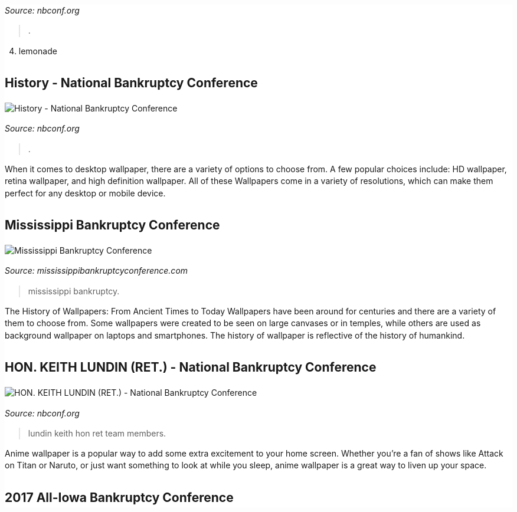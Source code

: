 _Source: nbconf.org_

>. 

	

4. lemonade 

    
## History - National Bankruptcy Conference

<img loading=lazy src="http://nbconf.org/wp-content/uploads/2015/10/NBC-2017-1024x527.jpg" onerror="this.onerror=null;this.src='https://tse4.mm.bing.net/th?id=OIP.7l50pG5Yw0CTaY0NPgkReQHaDz&amp;pid=15.1';" alt="History - National Bankruptcy Conference">

_Source: nbconf.org_

>. 

	

When it comes to desktop wallpaper, there are a variety of options to choose from. A few popular choices include: HD wallpaper, retina wallpaper, and high definition wallpaper. All of these Wallpapers come in a variety of resolutions, which can make them perfect for any desktop or mobile device. 

    
## Mississippi Bankruptcy Conference

<img loading=lazy src="http://www.mississippibankruptcyconference.com/sites/default/files/banner/bankruptcy-define.jpg" onerror="this.onerror=null;this.src='https://tse3.mm.bing.net/th?id=OIP.uARHteOlSP0tmcTJQW01OgHaB_&amp;pid=15.1';" alt="Mississippi Bankruptcy Conference">

_Source: mississippibankruptcyconference.com_

>mississippi bankruptcy. 

	

The History of Wallpapers: From Ancient Times to Today
Wallpapers have been around for centuries and there are a variety of them to choose from. Some wallpapers were created to be seen on large canvases or in temples, while others are used as background wallpaper on laptops and smartphones. The history of wallpaper is reflective of the history of humankind.

    
## HON. KEITH LUNDIN (RET.) - National Bankruptcy Conference

<img loading=lazy src="http://nbconf.org/wp-content/uploads/2015/10/lundin.jpg" onerror="this.onerror=null;this.src='https://tse3.mm.bing.net/th?id=OIP.WHtbq3oY1Ld1mDBrqYGJfAAAAA&amp;pid=15.1';" alt="HON. KEITH LUNDIN (RET.) - National Bankruptcy Conference">

_Source: nbconf.org_

>lundin keith hon ret team members. 

	

Anime wallpaper is a popular way to add some extra excitement to your home screen. Whether you’re a fan of shows like Attack on Titan or Naruto, or just want something to look at while you sleep, anime wallpaper is a great way to liven up your space.

    
## 2017 All-Iowa Bankruptcy Conference
